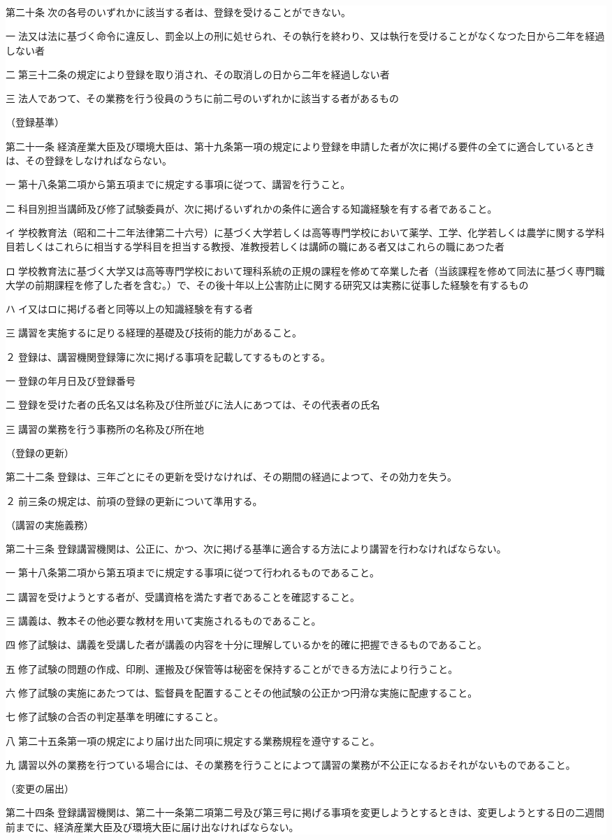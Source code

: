 第二十条 次の各号のいずれかに該当する者は、登録を受けることができない。

一 法又は法に基づく命令に違反し、罰金以上の刑に処せられ、その執行を終わり、又は執行を受けることがなくなつた日から二年を経過しない者

二 第三十二条の規定により登録を取り消され、その取消しの日から二年を経過しない者

三 法人であつて、その業務を行う役員のうちに前二号のいずれかに該当する者があるもの

（登録基準）

第二十一条 経済産業大臣及び環境大臣は、第十九条第一項の規定により登録を申請した者が次に掲げる要件の全てに適合しているときは、その登録をしなければならない。

一 第十八条第二項から第五項までに規定する事項に従つて、講習を行うこと。

二 科目別担当講師及び修了試験委員が、次に掲げるいずれかの条件に適合する知識経験を有する者であること。

イ 学校教育法（昭和二十二年法律第二十六号）に基づく大学若しくは高等専門学校において薬学、工学、化学若しくは農学に関する学科目若しくはこれらに相当する学科目を担当する教授、准教授若しくは講師の職にある者又はこれらの職にあつた者

ロ 学校教育法に基づく大学又は高等専門学校において理科系統の正規の課程を修めて卒業した者（当該課程を修めて同法に基づく専門職大学の前期課程を修了した者を含む。）で、その後十年以上公害防止に関する研究又は実務に従事した経験を有するもの

ハ イ又はロに掲げる者と同等以上の知識経験を有する者

三 講習を実施するに足りる経理的基礎及び技術的能力があること。

２ 登録は、講習機関登録簿に次に掲げる事項を記載してするものとする。

一 登録の年月日及び登録番号

二 登録を受けた者の氏名又は名称及び住所並びに法人にあつては、その代表者の氏名

三 講習の業務を行う事務所の名称及び所在地

（登録の更新）

第二十二条 登録は、三年ごとにその更新を受けなければ、その期間の経過によつて、その効力を失う。

２ 前三条の規定は、前項の登録の更新について準用する。

（講習の実施義務）

第二十三条 登録講習機関は、公正に、かつ、次に掲げる基準に適合する方法により講習を行わなければならない。

一 第十八条第二項から第五項までに規定する事項に従つて行われるものであること。

二 講習を受けようとする者が、受講資格を満たす者であることを確認すること。

三 講義は、教本その他必要な教材を用いて実施されるものであること。

四 修了試験は、講義を受講した者が講義の内容を十分に理解しているかを的確に把握できるものであること。

五 修了試験の問題の作成、印刷、運搬及び保管等は秘密を保持することができる方法により行うこと。

六 修了試験の実施にあたつては、監督員を配置することその他試験の公正かつ円滑な実施に配慮すること。

七 修了試験の合否の判定基準を明確にすること。

八 第二十五条第一項の規定により届け出た同項に規定する業務規程を遵守すること。

九 講習以外の業務を行つている場合には、その業務を行うことによつて講習の業務が不公正になるおそれがないものであること。

（変更の届出）

第二十四条 登録講習機関は、第二十一条第二項第二号及び第三号に掲げる事項を変更しようとするときは、変更しようとする日の二週間前までに、経済産業大臣及び環境大臣に届け出なければならない。
